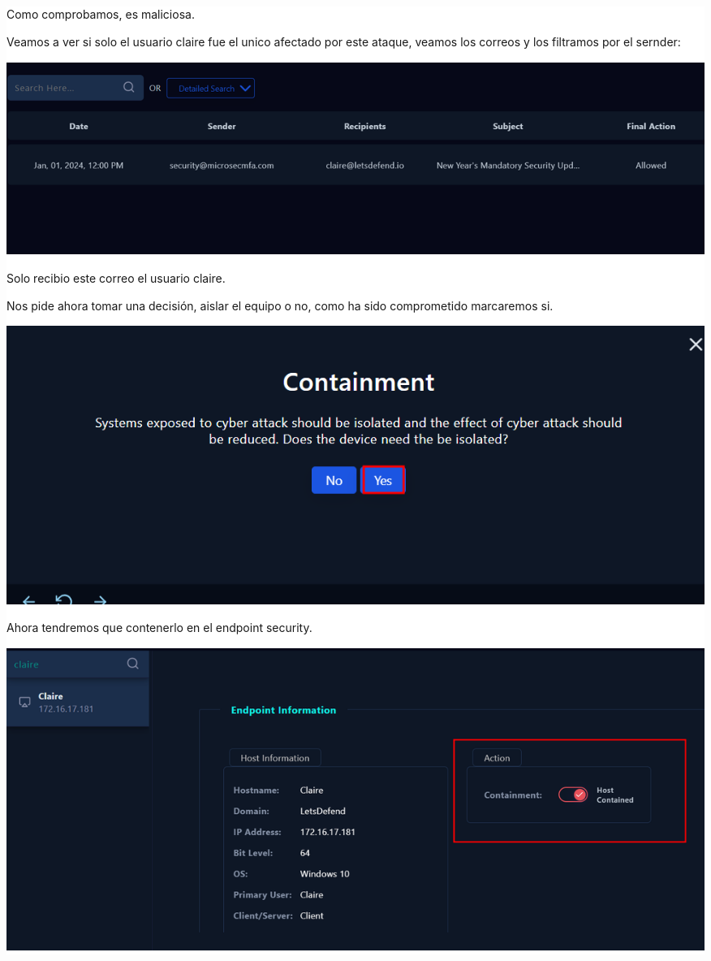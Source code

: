 Como comprobamos, es maliciosa.

Veamos a ver si solo el usuario claire fue el unico afectado por este ataque, veamos los correos y los filtramos por el sernder:

![Untitled](https://github.com/IES-Rafael-Alberti/incident-response-plan-plantilla/blob/2024-4.1-G1/4.02%20-%20Respuesta%20y%20seguimiento%20de%20incidentes/Imagenes%20IS-4%2002-PLBV/Untitled%2010.png)

Solo recibio este correo el usuario claire.

Nos pide ahora tomar una decisión, aislar el equipo o no, como ha sido comprometido marcaremos si.

![Untitled](https://github.com/IES-Rafael-Alberti/incident-response-plan-plantilla/blob/2024-4.1-G1/4.02%20-%20Respuesta%20y%20seguimiento%20de%20incidentes/Imagenes%20IS-4%2002-PLBV/Untitled%2011.png)

Ahora tendremos que contenerlo en el endpoint security.

![Untitled](https://github.com/IES-Rafael-Alberti/incident-response-plan-plantilla/blob/2024-4.1-G1/4.02%20-%20Respuesta%20y%20seguimiento%20de%20incidentes/Imagenes%20IS-4%2002-PLBV/Untitled%2012.png)
